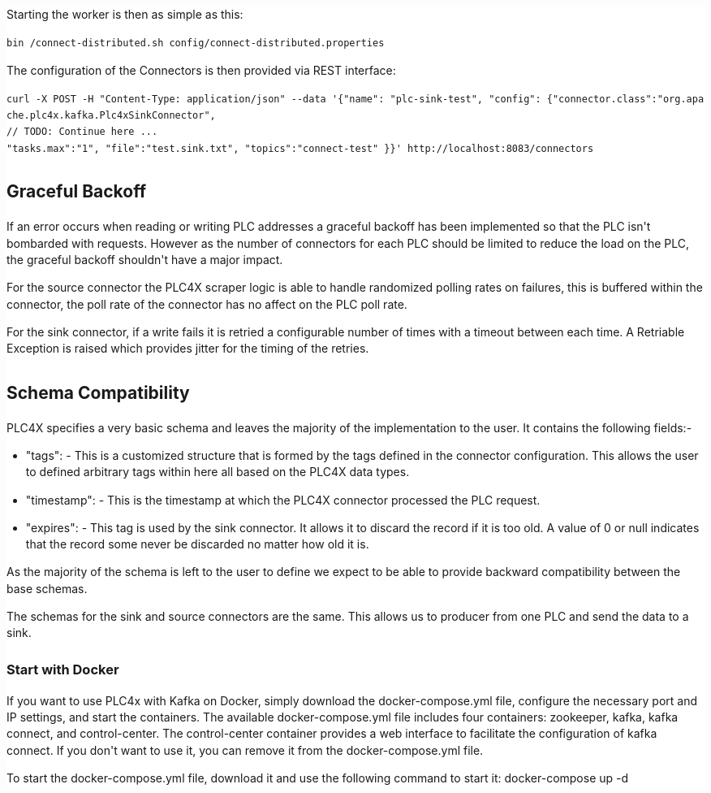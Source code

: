 Starting the worker is then as simple as this:

    bin /connect-distributed.sh config/connect-distributed.properties

The configuration of the Connectors is then provided via REST interface:

    curl -X POST -H "Content-Type: application/json" --data '{"name": "plc-sink-test", "config": {"connector.class":"org.apache.plc4x.kafka.Plc4xSinkConnector",
    // TODO: Continue here ...
    "tasks.max":"1", "file":"test.sink.txt", "topics":"connect-test" }}' http://localhost:8083/connectors

## Graceful Backoff

If an error occurs when reading or writing PLC addresses a graceful backoff has been implemented so that the PLC isn't
bombarded with requests. However as the number of connectors for each PLC should be limited to reduce the load on the PLC,
the graceful backoff shouldn't have a major impact.

For the source connector the PLC4X scraper logic is able to handle randomized polling rates on failures, this is buffered within the
connector, the poll rate of the connector has no affect on the PLC poll rate.

For the sink connector, if a write fails it is retried a configurable number of times with a timeout between each time.
A Retriable Exception is raised which provides jitter for the timing of the retries.

## Schema Compatibility

PLC4X specifies a very basic schema and leaves the majority of the implementation to the user. It contains the
following fields:-

-   "tags": - This is a customized structure that is formed by the tags defined in the connector configuration.
This allows the user to defined arbitrary tags within here all based on the PLC4X data types.

- "timestamp": - This is the timestamp at which the PLC4X connector processed the PLC request.

- "expires": - This tag is used by the sink connector. It allows it to discard the record if it is too old. A value
of 0 or null indicates that the record some never be discarded no matter how old it is.

As the majority of the schema is left to the user to define we expect to be able to provide backward compatibility
between the base schemas.

The schemas for the sink and source connectors are the same. This allows us to producer from one PLC and send the
data to a sink.


### Start with Docker
If you want to use PLC4x with Kafka on Docker, simply download the docker-compose.yml file, configure the necessary port and IP settings, and start the containers. The available docker-compose.yml file includes four containers: zookeeper, kafka, kafka connect, and control-center. The control-center container provides a web interface to facilitate the configuration of kafka connect. If you don't want to use it, you can remove it from the docker-compose.yml file.

To start the docker-compose.yml file, download it and use the following command to start it:
    docker-compose up -d


